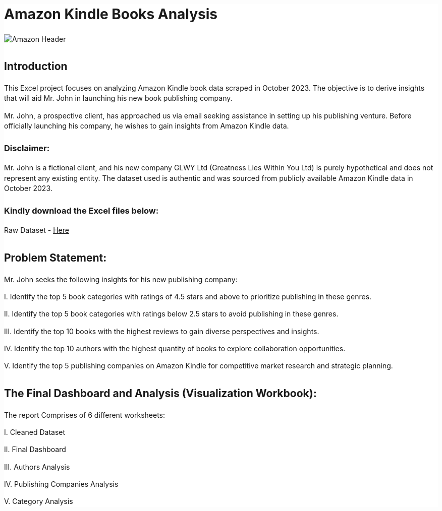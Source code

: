 # Amazon Kindle Books Analysis
![Amazon Header](Image.jpg)
## Introduction
This Excel project focuses on analyzing Amazon Kindle book data scraped in October 2023. The objective is to derive insights that will aid Mr. John in launching his new book publishing company.

Mr. John, a prospective client, has approached us via email seeking assistance in setting up his publishing venture. Before officially launching his company, he wishes to gain insights from Amazon Kindle data.
### Disclaimer:
Mr. John is a fictional client, and his new company GLWY Ltd (Greatness Lies Within You Ltd) is purely hypothetical and does not represent any existing entity. The dataset used is authentic and was sourced from publicly available Amazon Kindle data in October 2023.

### Kindly download the Excel files below: 

Raw Dataset - [Here](https://www.dropbox.com/scl/fi/9tboqvsnlq0d755526fqy/Amazon-Kindle-Data-October-2023-Dataset.csv?rlkey=qb3lk16zzfw1wjpv3z6uji0yy&st=5ir1wcvz&dl=0)


## Problem Statement:
Mr. John seeks the following insights for his new publishing company:

I.	Identify the top 5 book categories with ratings of 4.5 stars and above to prioritize publishing in these genres.

II.	Identify the top 5 book categories with ratings below 2.5 stars to avoid publishing in these genres.

III.	Identify the top 10 books with the highest reviews to gain diverse perspectives and insights.

IV.	Identify the top 10 authors with the highest quantity of books to explore collaboration opportunities.

V.	Identify the top 5 publishing companies on Amazon Kindle for competitive market research and strategic planning.



## The Final Dashboard and Analysis (Visualization Workbook):

The report Comprises of 6 different worksheets:

I.	Cleaned Dataset

II.	Final Dashboard

III.	Authors Analysis

IV.	Publishing Companies Analysis

V.	Category Analysis
